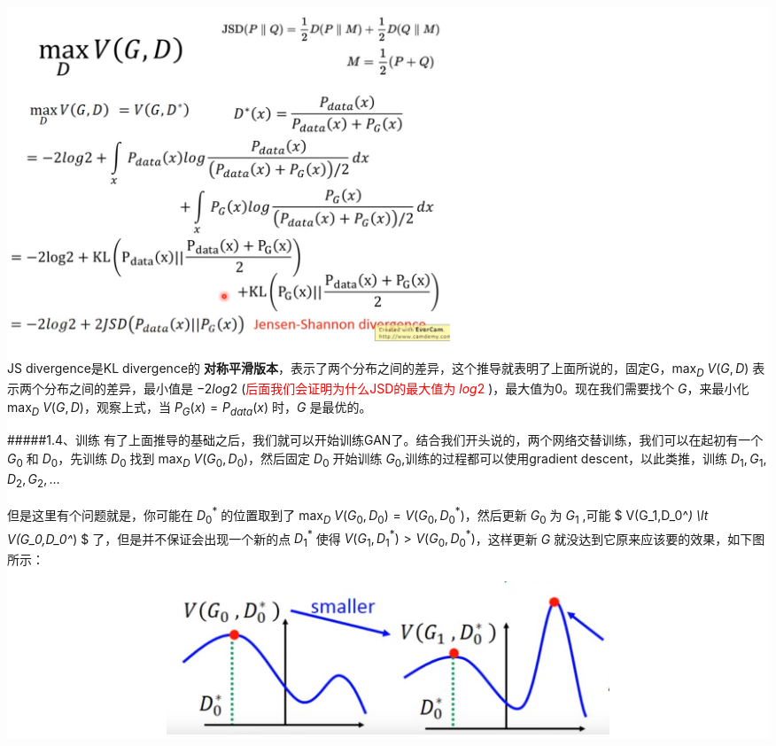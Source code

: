 <img src="./img/8.jpg" width="500"/>


JS divergence是KL divergence的 **对称平滑版本**，表示了两个分布之间的差异，这个推导就表明了上面所说的，固定G，$\max_D\ V(G,D)$ 表示两个分布之间的差异，最小值是 $-2log2$ (<font color="red">后面我们会证明为什么JSD的最大值为 $log2$ </font>)，最大值为0。现在我们需要找个 $G$，来最小化 $\max_D\ V(G,D)$，观察上式，当 $P_G(x)=P_{data}(x)$ 时，$G$ 是最优的。

#####1.4、训练
有了上面推导的基础之后，我们就可以开始训练GAN了。结合我们开头说的，两个网络交替训练，我们可以在起初有一个 $G_0$ 和 $D_0$，先训练 $D_0$ 找到 $\max_D\ V(G_0,D_0)$，然后固定 $D_0$ 开始训练 $G_0$,训练的过程都可以使用gradient descent，以此类推，训练 $D_1,G_1,D_2,G_2,\dots$

但是这里有个问题就是，你可能在 $D_0^*$ 的位置取到了 $\max_D\ V(G_0,D_0)=V(G_0,D_0^*)$，然后更新 $G_0$ 为 $G_1$ ,可能 $ V(G_1,D_0^*) \lt V(G_0,D_0^*) $ 了，但是并不保证会出现一个新的点 $D_1^*$ 使得 $V(G_1,D_1^*) > V(G_0,D_0^*)$，这样更新 $G$ 就没达到它原来应该要的效果，如下图所示：
<center><img src="./img/9.jpg" width="500"/></center>

